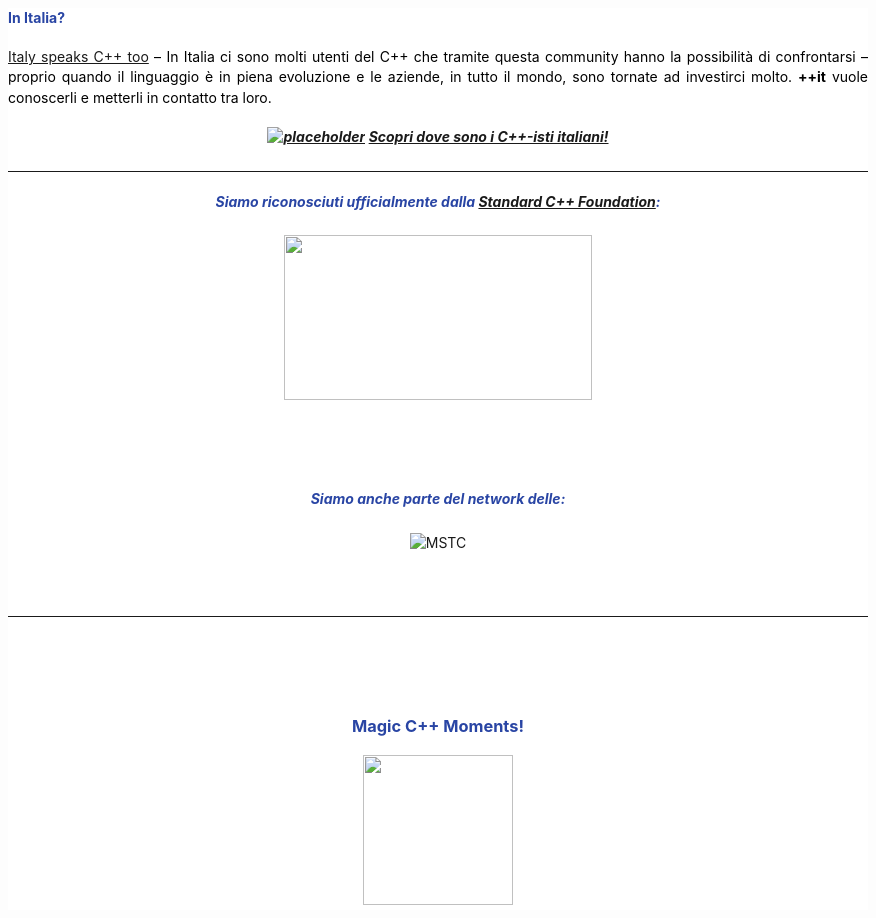 <h4 lang="it-IT" align="JUSTIFY">
  <span style="color: #2945a4;">In Italia?</span>
</h4>

<p align="JUSTIFY">
  <span style="color: #000000;"><a href="http://www.italiancpp.org/2014/11/16/italy-speaks-cpp-too/" target="_blank" rel="noopener noreferrer">Italy speaks C++ too</a> &#8211; </span><span style="color: #000000;">In Italia ci sono molti utenti del C++ che tramite questa community hanno la possibilità di confrontarsi &#8211; proprio quando il linguaggio è in piena evoluzione e le aziende, in tutto il mondo, sono tornate ad investirci molto. </span><strong><span style="color: #000000;">++it</span></strong><span style="color: #000000;"> vuole conoscerli e metterli in contatto tra loro.</span>
</p>

<h5 style="text-align: center;" align="JUSTIFY">
  <a href="http://italiancpp.org/map/" target="_blank" rel="noopener noreferrer"><img loading="lazy" class="wp-image-3741 aligncenter" style="margin-top: 0px; margin-bottom: 0px;" src="http://www.italiancpp.org/wp-content/uploads/2013/04/placeholder.png" alt="placeholder" width="59" height="52" srcset="http://192.168.64.2/wordpress/wp-content/uploads/2013/04/placeholder.png 272w, http://192.168.64.2/wordpress/wp-content/uploads/2013/04/placeholder-250x220.png 250w" sizes="(max-width: 59px) 100vw, 59px" /></a> <a href="http://italiancpp.org/map/" target="_blank" rel="noopener noreferrer">Scopri dove sono i C++-isti italiani!</a>
</h5>

* * *

<h5 style="text-align: center;">
  <span style="color: #2945a4;">Siamo riconosciuti ufficialmente dalla <a href="http://isocpp.org">Standard C++ Foundation</a>:</span>
</h5>

<center>
  <a href="https://isocpp.org/wiki/faq/user-groups-worldwide#user-groups-italy"><img loading="lazy" class="alignnone wp-image-5227" src="http://www.italiancpp.org/wp-content/uploads/2013/06/logo-cpp.jpg" width="308" height="165" srcset="http://192.168.64.2/wordpress/wp-content/uploads/2013/06/logo-cpp.jpg 360w, http://192.168.64.2/wordpress/wp-content/uploads/2013/06/logo-cpp-300x161.jpg 300w, http://192.168.64.2/wordpress/wp-content/uploads/2013/06/logo-cpp-250x134.jpg 250w" sizes="(max-width: 308px) 100vw, 308px" /></a>
</center>&nbsp;

<h5 style="text-align: center;">
  <span style="color: #ffffff;"> </span>
</h5>

<h5 style="text-align: center;">
  <span style="color: #2945a4;">Siamo anche parte del network delle:</span>
</h5>

<p style="text-align: center;">
  <img loading="lazy" class="aligncenter wp-image-3617 size-full" src="https://www.italiancpp.org/wp-content/uploads/2013/04/mstc.png" alt="MSTC" width="361" height="62" srcset="http://192.168.64.2/wordpress/wp-content/uploads/2013/04/mstc.png 361w, http://192.168.64.2/wordpress/wp-content/uploads/2013/04/mstc-300x51.png 300w, http://192.168.64.2/wordpress/wp-content/uploads/2013/04/mstc-250x42.png 250w" sizes="(max-width: 361px) 100vw, 361px" />
</p>

<h3 style="text-align: center;">
  <span style="color: #ffffff;"> </span><span style="color: #ffffff;"> </span>
</h3>

* * *

<span style="color: #ffffff;"> </span>  
<a id="magic"></a>  
<span style="color: #ffffff;"> </span>

<h3 style="text-align: center;">
  <span style="color: #2945a4;">Magic C++ Moments!</span>
</h3>

<center>
  <div id='gallery-25' class='gallery galleryid-28 gallery-columns-3 gallery-size-thumbnail'>
    <dl class='gallery-item'>
      <dt class='gallery-icon landscape'>
        <a href='http://192.168.64.2/wordpress/chi-siamo/img_0718/'><img width="150" height="150" src="http://192.168.64.2/wordpress/wp-content/uploads/2013/04/IMG_0718-150x150.jpg" class="attachment-thumbnail size-thumbnail" alt="" loading="lazy" aria-describedby="gallery-25-7107" srcset="http://192.168.64.2/wordpress/wp-content/uploads/2013/04/IMG_0718-150x150.jpg 150w, http://192.168.64.2/wordpress/wp-content/uploads/2013/04/IMG_0718-50x50.jpg 50w" sizes="(max-width: 150px) 100vw, 150px" /></a>
      </dt>
      